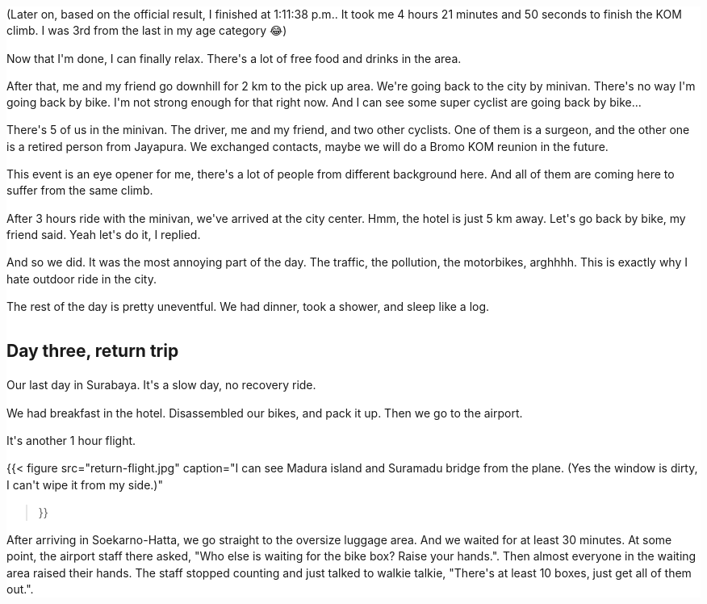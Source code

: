 (Later on, based on the official result, I finished at 1:11:38 p.m..
It took me 4 hours 21 minutes and 50 seconds to finish the KOM climb.
I was 3rd from the last in my age category 😂)

Now that I'm done, I can finally relax.
There's a lot of free food and drinks in the area.

After that, me and my friend go downhill for 2 km to the pick up area.
We're going back to the city by minivan.
There's no way I'm going back by bike.
I'm not strong enough for that right now.
And I can see some super cyclist are going back by bike...

There's 5 of us in the minivan.
The driver, me and my friend, and two other cyclists.
One of them is a surgeon, and the other one is a retired person from Jayapura.
We exchanged contacts, maybe we will do a Bromo KOM reunion in the future.

This event is an eye opener for me,
there's a lot of people from different background here.
And all of them are coming here to suffer from the same climb.

After 3 hours ride with the minivan, we've arrived at the city center.
Hmm, the hotel is just 5 km away.
Let's go back by bike, my friend said.
Yeah let's do it, I replied.

And so we did.
It was the most annoying part of the day.
The traffic, the pollution, the motorbikes, arghhhh.
This is exactly why I hate outdoor ride in the city.

The rest of the day is pretty uneventful.
We had dinner, took a shower, and sleep like a log.

## Day three, return trip

Our last day in Surabaya.
It's a slow day, no recovery ride.

We had breakfast in the hotel.
Disassembled our bikes, and pack it up.
Then we go to the airport.

It's another 1 hour flight.

{{< figure
 src="return-flight.jpg"
 caption="I can see Madura island and Suramadu bridge from the plane. (Yes the window is dirty, I can't wipe it from my side.)"
>}}

After arriving in Soekarno-Hatta, we go straight to the oversize luggage area.
And we waited for at least 30 minutes.
At some point, the airport staff there asked, "Who else is waiting for the bike box? Raise your hands.".
Then almost everyone in the waiting area raised their hands.
The staff stopped counting and just talked to walkie talkie, "There's at least
10 boxes, just get all of them out.".
